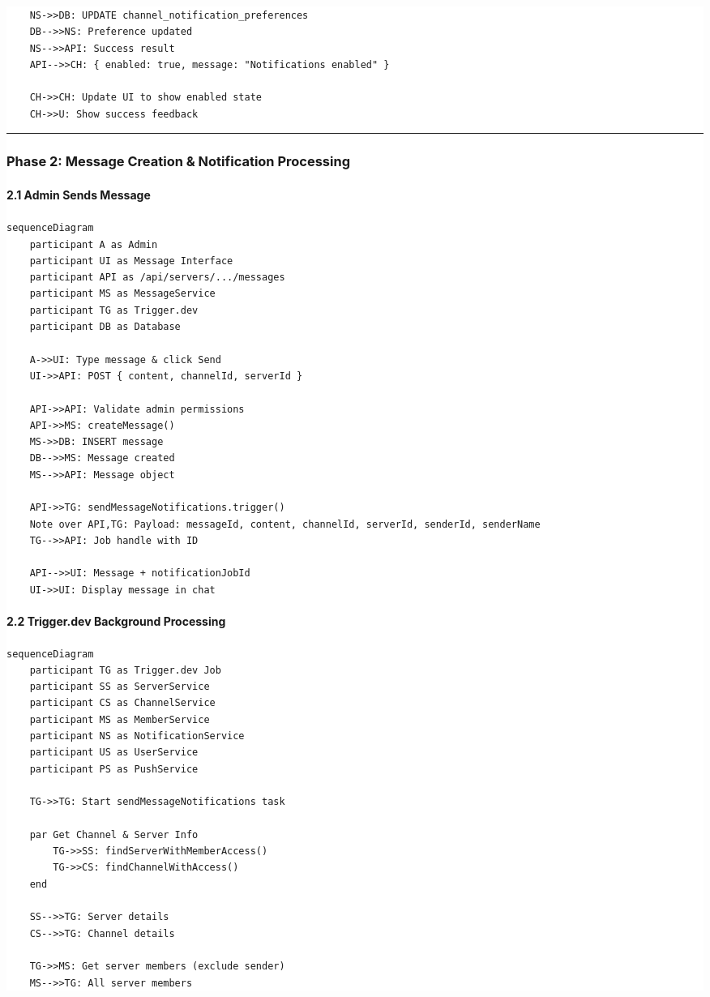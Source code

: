 ```mermaid
    NS->>DB: UPDATE channel_notification_preferences
    DB-->>NS: Preference updated
    NS-->>API: Success result
    API-->>CH: { enabled: true, message: "Notifications enabled" }
    
    CH->>CH: Update UI to show enabled state
    CH->>U: Show success feedback
```

---

### Phase 2: Message Creation & Notification Processing

#### 2.1 Admin Sends Message

```mermaid
sequenceDiagram
    participant A as Admin
    participant UI as Message Interface
    participant API as /api/servers/.../messages
    participant MS as MessageService
    participant TG as Trigger.dev
    participant DB as Database

    A->>UI: Type message & click Send
    UI->>API: POST { content, channelId, serverId }
    
    API->>API: Validate admin permissions
    API->>MS: createMessage()
    MS->>DB: INSERT message
    DB-->>MS: Message created
    MS-->>API: Message object
    
    API->>TG: sendMessageNotifications.trigger()
    Note over API,TG: Payload: messageId, content, channelId, serverId, senderId, senderName
    TG-->>API: Job handle with ID
    
    API-->>UI: Message + notificationJobId
    UI->>UI: Display message in chat
```

#### 2.2 Trigger.dev Background Processing

```mermaid
sequenceDiagram
    participant TG as Trigger.dev Job
    participant SS as ServerService
    participant CS as ChannelService
    participant MS as MemberService
    participant NS as NotificationService
    participant US as UserService
    participant PS as PushService

    TG->>TG: Start sendMessageNotifications task
    
    par Get Channel & Server Info
        TG->>SS: findServerWithMemberAccess()
        TG->>CS: findChannelWithAccess()
    end
    
    SS-->>TG: Server details
    CS-->>TG: Channel details
    
    TG->>MS: Get server members (exclude sender)
    MS-->>TG: All server members
```